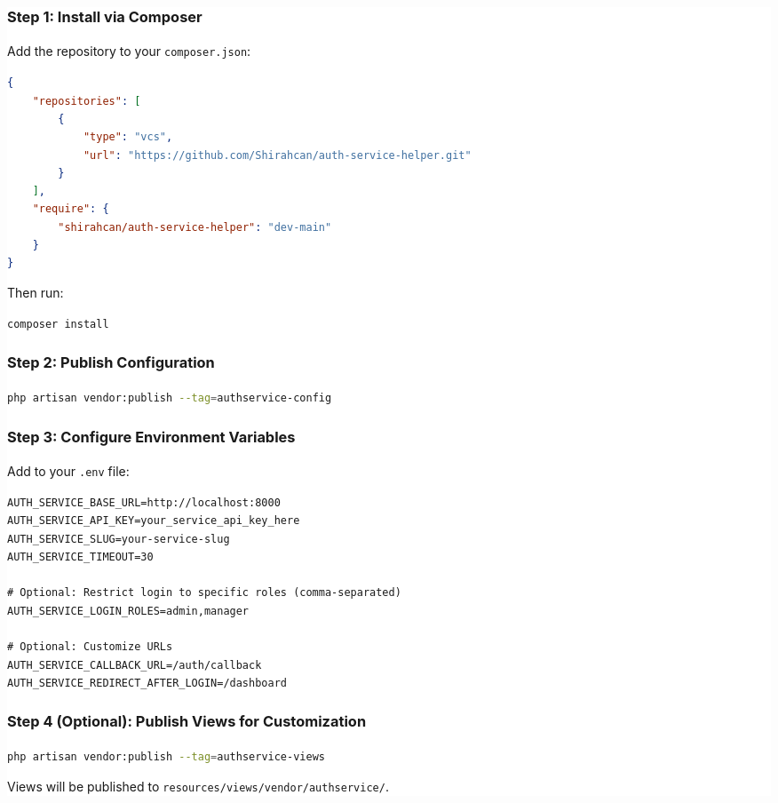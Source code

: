 ### Step 1: Install via Composer

Add the repository to your `composer.json`:

```json
{
    "repositories": [
        {
            "type": "vcs",
            "url": "https://github.com/Shirahcan/auth-service-helper.git"
        }
    ],
    "require": {
        "shirahcan/auth-service-helper": "dev-main"
    }
}
```

Then run:

```bash
composer install
```

### Step 2: Publish Configuration

```bash
php artisan vendor:publish --tag=authservice-config
```

### Step 3: Configure Environment Variables

Add to your `.env` file:

```env
AUTH_SERVICE_BASE_URL=http://localhost:8000
AUTH_SERVICE_API_KEY=your_service_api_key_here
AUTH_SERVICE_SLUG=your-service-slug
AUTH_SERVICE_TIMEOUT=30

# Optional: Restrict login to specific roles (comma-separated)
AUTH_SERVICE_LOGIN_ROLES=admin,manager

# Optional: Customize URLs
AUTH_SERVICE_CALLBACK_URL=/auth/callback
AUTH_SERVICE_REDIRECT_AFTER_LOGIN=/dashboard
```

### Step 4 (Optional): Publish Views for Customization

```bash
php artisan vendor:publish --tag=authservice-views
```

Views will be published to `resources/views/vendor/authservice/`.
